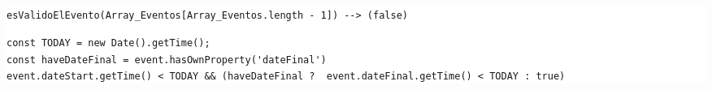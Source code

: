 ```
esValidoElEvento(Array_Eventos[Array_Eventos.length - 1]) --> (false)
```

```
const TODAY = new Date().getTime();
const haveDateFinal = event.hasOwnProperty('dateFinal')
event.dateStart.getTime() < TODAY && (haveDateFinal ?  event.dateFinal.getTime() < TODAY : true)
```
